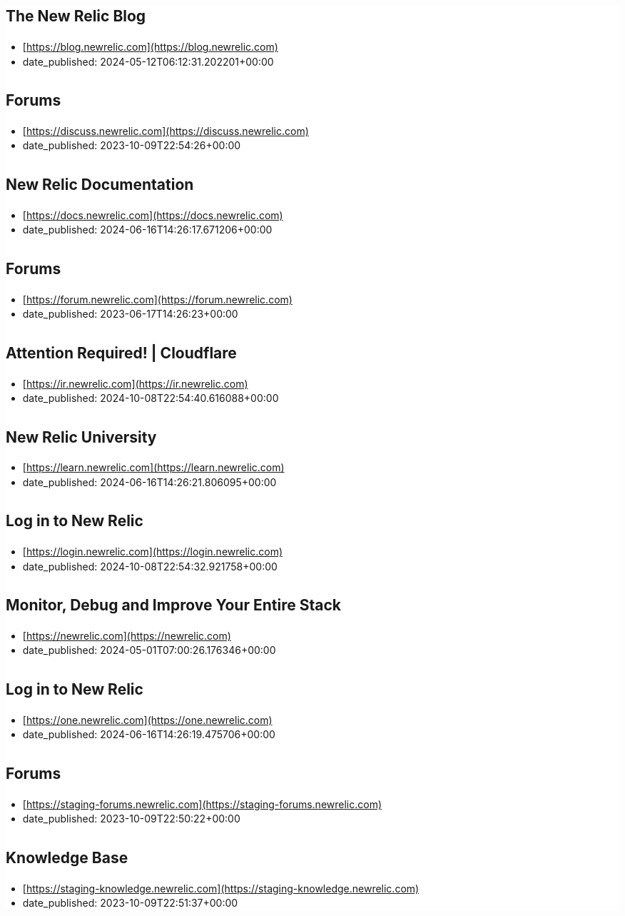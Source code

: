 ## The New Relic Blog
 - [https://blog.newrelic.com](https://blog.newrelic.com)
 - date_published: 2024-05-12T06:12:31.202201+00:00

 ## Forums
 - [https://discuss.newrelic.com](https://discuss.newrelic.com)
 - date_published: 2023-10-09T22:54:26+00:00

 ## New Relic Documentation
 - [https://docs.newrelic.com](https://docs.newrelic.com)
 - date_published: 2024-06-16T14:26:17.671206+00:00

 ## Forums
 - [https://forum.newrelic.com](https://forum.newrelic.com)
 - date_published: 2023-06-17T14:26:23+00:00

 ## Attention Required! | Cloudflare
 - [https://ir.newrelic.com](https://ir.newrelic.com)
 - date_published: 2024-10-08T22:54:40.616088+00:00

 ## New Relic University
 - [https://learn.newrelic.com](https://learn.newrelic.com)
 - date_published: 2024-06-16T14:26:21.806095+00:00

 ## Log in to New Relic
 - [https://login.newrelic.com](https://login.newrelic.com)
 - date_published: 2024-10-08T22:54:32.921758+00:00

 ## Monitor, Debug and Improve Your Entire Stack
 - [https://newrelic.com](https://newrelic.com)
 - date_published: 2024-05-01T07:00:26.176346+00:00

 ## Log in to New Relic
 - [https://one.newrelic.com](https://one.newrelic.com)
 - date_published: 2024-06-16T14:26:19.475706+00:00

 ## Forums
 - [https://staging-forums.newrelic.com](https://staging-forums.newrelic.com)
 - date_published: 2023-10-09T22:50:22+00:00

 ## Knowledge Base
 - [https://staging-knowledge.newrelic.com](https://staging-knowledge.newrelic.com)
 - date_published: 2023-10-09T22:51:37+00:00
